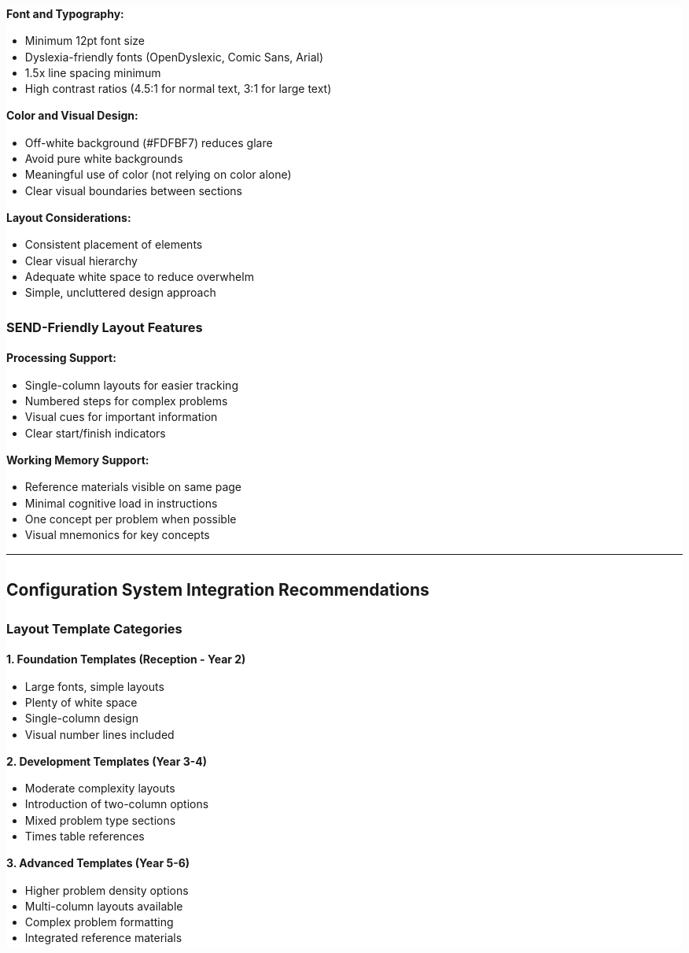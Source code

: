 **Font and Typography:**
- Minimum 12pt font size
- Dyslexia-friendly fonts (OpenDyslexic, Comic Sans, Arial)
- 1.5x line spacing minimum
- High contrast ratios (4.5:1 for normal text, 3:1 for large text)

**Color and Visual Design:**
- Off-white background (#FDFBF7) reduces glare
- Avoid pure white backgrounds
- Meaningful use of color (not relying on color alone)
- Clear visual boundaries between sections

**Layout Considerations:**
- Consistent placement of elements
- Clear visual hierarchy
- Adequate white space to reduce overwhelm
- Simple, uncluttered design approach

### SEND-Friendly Layout Features

**Processing Support:**
- Single-column layouts for easier tracking
- Numbered steps for complex problems
- Visual cues for important information
- Clear start/finish indicators

**Working Memory Support:**
- Reference materials visible on same page
- Minimal cognitive load in instructions
- One concept per problem when possible
- Visual mnemonics for key concepts

---

## Configuration System Integration Recommendations

### Layout Template Categories

**1. Foundation Templates (Reception - Year 2)**
- Large fonts, simple layouts
- Plenty of white space
- Single-column design
- Visual number lines included

**2. Development Templates (Year 3-4)**
- Moderate complexity layouts
- Introduction of two-column options
- Mixed problem type sections
- Times table references

**3. Advanced Templates (Year 5-6)**
- Higher problem density options
- Multi-column layouts available
- Complex problem formatting
- Integrated reference materials
